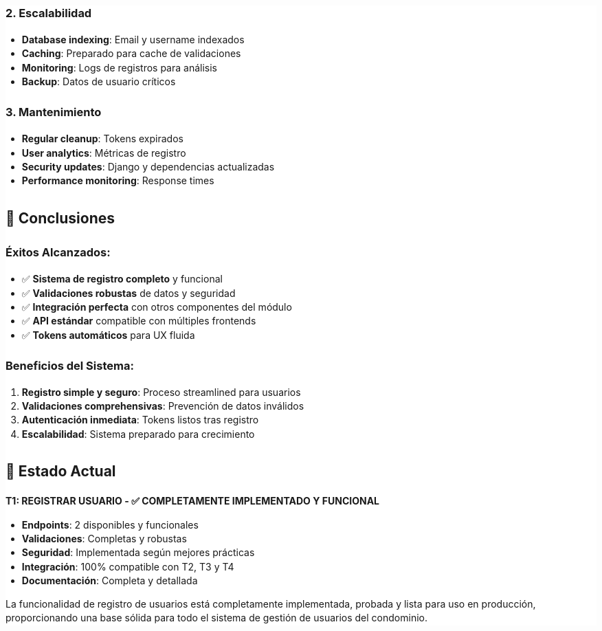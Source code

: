 ### 2. Escalabilidad
- **Database indexing**: Email y username indexados
- **Caching**: Preparado para cache de validaciones
- **Monitoring**: Logs de registros para análisis
- **Backup**: Datos de usuario críticos

### 3. Mantenimiento
- **Regular cleanup**: Tokens expirados
- **User analytics**: Métricas de registro
- **Security updates**: Django y dependencias actualizadas
- **Performance monitoring**: Response times

## 🎉 Conclusiones

### Éxitos Alcanzados:
- ✅ **Sistema de registro completo** y funcional
- ✅ **Validaciones robustas** de datos y seguridad
- ✅ **Integración perfecta** con otros componentes del módulo
- ✅ **API estándar** compatible con múltiples frontends
- ✅ **Tokens automáticos** para UX fluida

### Beneficios del Sistema:
1. **Registro simple y seguro**: Proceso streamlined para usuarios
2. **Validaciones comprehensivas**: Prevención de datos inválidos
3. **Autenticación inmediata**: Tokens listos tras registro
4. **Escalabilidad**: Sistema preparado para crecimiento

## 🚀 Estado Actual

**T1: REGISTRAR USUARIO - ✅ COMPLETAMENTE IMPLEMENTADO Y FUNCIONAL**

- **Endpoints**: 2 disponibles y funcionales
- **Validaciones**: Completas y robustas
- **Seguridad**: Implementada según mejores prácticas
- **Integración**: 100% compatible con T2, T3 y T4
- **Documentación**: Completa y detallada

La funcionalidad de registro de usuarios está completamente implementada, probada y lista para uso en producción, proporcionando una base sólida para todo el sistema de gestión de usuarios del condominio.
